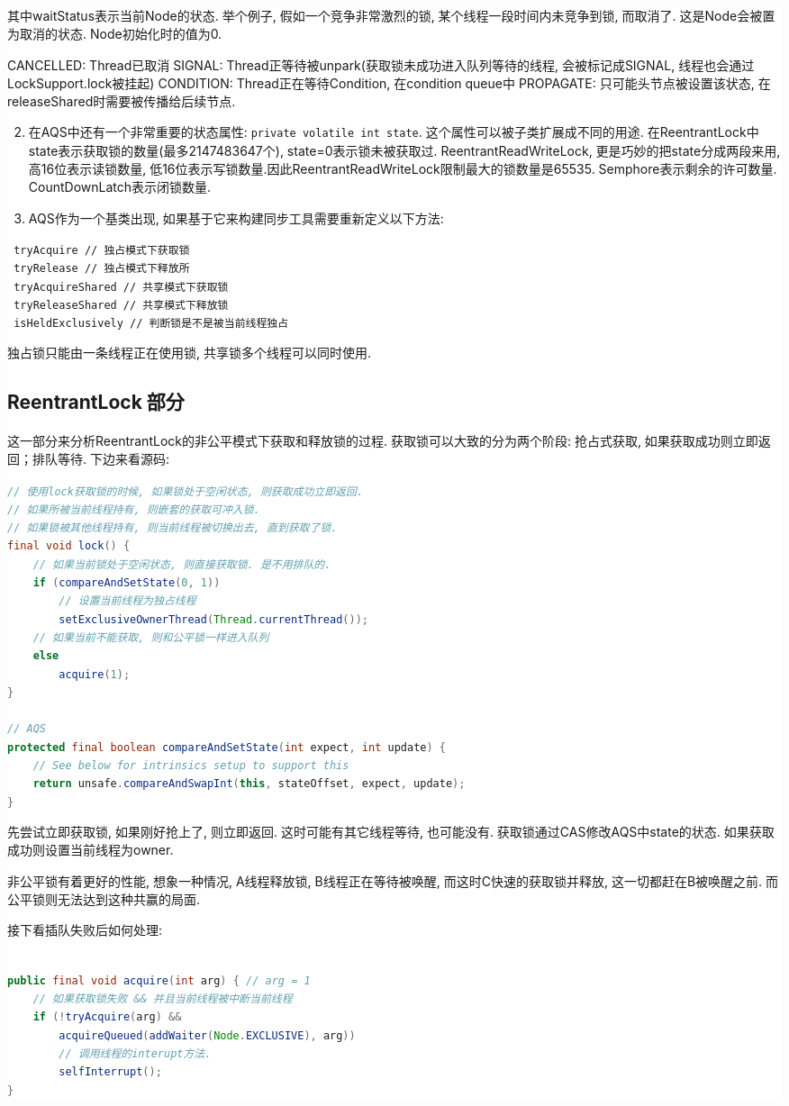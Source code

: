其中waitStatus表示当前Node的状态. 举个例子, 假如一个竞争非常激烈的锁, 某个线程一段时间内未竞争到锁, 而取消了. 这是Node会被置为取消的状态. Node初始化时的值为0.

CANCELLED: Thread已取消
SIGNAL: Thread正等待被unpark(获取锁未成功进入队列等待的线程, 会被标记成SIGNAL, 线程也会通过LockSupport.lock被挂起)
CONDITION: Thread正在等待Condition, 在condition queue中
PROPAGATE: 只可能头节点被设置该状态, 在releaseShared时需要被传播给后续节点.

2. 在AQS中还有一个非常重要的状态属性: `private volatile int state`. 这个属性可以被子类扩展成不同的用途. 在ReentrantLock中state表示获取锁的数量(最多2147483647个), state=0表示锁未被获取过. ReentrantReadWriteLock, 更是巧妙的把state分成两段来用, 高16位表示读锁数量, 低16位表示写锁数量.因此ReentrantReadWriteLock限制最大的锁数量是65535. Semphore表示剩余的许可数量. CountDownLatch表示闭锁数量.

3. AQS作为一个基类出现, 如果基于它来构建同步工具需要重新定义以下方法:
```
 tryAcquire // 独占模式下获取锁
 tryRelease // 独占模式下释放所
 tryAcquireShared // 共享模式下获取锁
 tryReleaseShared // 共享模式下释放锁
 isHeldExclusively // 判断锁是不是被当前线程独占
```

独占锁只能由一条线程正在使用锁, 共享锁多个线程可以同时使用.

## ReentrantLock 部分

这一部分来分析ReentrantLock的非公平模式下获取和释放锁的过程. 获取锁可以大致的分为两个阶段: 抢占式获取, 如果获取成功则立即返回；排队等待. 下边来看源码: 

```java
// 使用lock获取锁的时候, 如果锁处于空闲状态, 则获取成功立即返回.
// 如果所被当前线程持有, 则嵌套的获取可冲入锁.
// 如果锁被其他线程持有, 则当前线程被切换出去, 直到获取了锁.
final void lock() {
    // 如果当前锁处于空闲状态, 则直接获取锁. 是不用排队的.
    if (compareAndSetState(0, 1)) 
        // 设置当前线程为独占线程
        setExclusiveOwnerThread(Thread.currentThread()); 
    // 如果当前不能获取, 则和公平锁一样进入队列
    else 
        acquire(1);
}

// AQS
protected final boolean compareAndSetState(int expect, int update) {
    // See below for intrinsics setup to support this
    return unsafe.compareAndSwapInt(this, stateOffset, expect, update);
}

```

先尝试立即获取锁, 如果刚好抢上了, 则立即返回. 这时可能有其它线程等待, 也可能没有. 获取锁通过CAS修改AQS中state的状态. 如果获取成功则设置当前线程为owner.

非公平锁有着更好的性能, 想象一种情况, A线程释放锁, B线程正在等待被唤醒, 而这时C快速的获取锁并释放, 这一切都赶在B被唤醒之前. 而公平锁则无法达到这种共赢的局面. 

接下看插队失败后如何处理: 
```java

public final void acquire(int arg) { // arg = 1
    // 如果获取锁失败 && 并且当前线程被中断当前线程
    if (!tryAcquire(arg) &&
        acquireQueued(addWaiter(Node.EXCLUSIVE), arg))
        // 调用线程的interupt方法.
        selfInterrupt();
}

```

